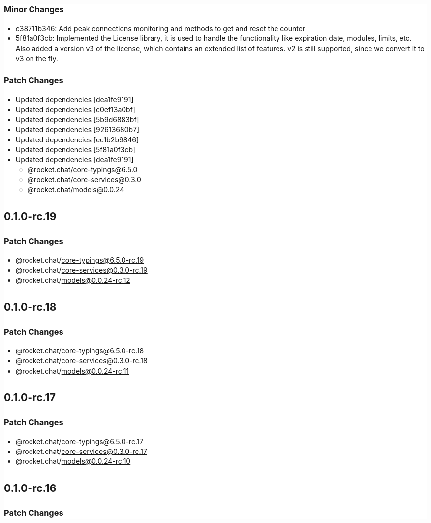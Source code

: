 ### Minor Changes

- c38711b346: Add peak connections monitoring and methods to get and reset the counter
- 5f81a0f3cb: Implemented the License library, it is used to handle the functionality like expiration date, modules, limits, etc.
  Also added a version v3 of the license, which contains an extended list of features.
  v2 is still supported, since we convert it to v3 on the fly.

### Patch Changes

- Updated dependencies [dea1fe9191]
- Updated dependencies [c0ef13a0bf]
- Updated dependencies [5b9d6883bf]
- Updated dependencies [92613680b7]
- Updated dependencies [ec1b2b9846]
- Updated dependencies [5f81a0f3cb]
- Updated dependencies [dea1fe9191]
  - @rocket.chat/core-typings@6.5.0
  - @rocket.chat/core-services@0.3.0
  - @rocket.chat/models@0.0.24

## 0.1.0-rc.19

### Patch Changes

- @rocket.chat/core-typings@6.5.0-rc.19
- @rocket.chat/core-services@0.3.0-rc.19
- @rocket.chat/models@0.0.24-rc.12

## 0.1.0-rc.18

### Patch Changes

- @rocket.chat/core-typings@6.5.0-rc.18
- @rocket.chat/core-services@0.3.0-rc.18
- @rocket.chat/models@0.0.24-rc.11

## 0.1.0-rc.17

### Patch Changes

- @rocket.chat/core-typings@6.5.0-rc.17
- @rocket.chat/core-services@0.3.0-rc.17
- @rocket.chat/models@0.0.24-rc.10

## 0.1.0-rc.16

### Patch Changes
